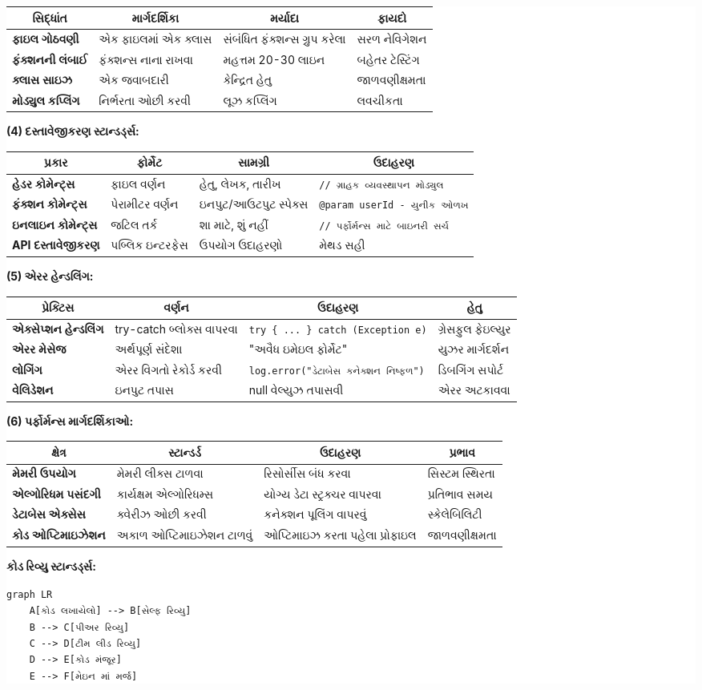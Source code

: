 | સિદ્ધાંત | માર્ગદર્શિકા | મર્યાદા | ફાયદો |
|---|---|---|---|
| **ફાઇલ ગોઠવણી** | એક ફાઇલમાં એક ક્લાસ | સંબંધિત ફંક્શન્સ ગ્રુપ કરેલા | સરળ નેવિગેશન |
| **ફંક્શનની લંબાઈ** | ફંક્શન્સ નાના રાખવા | મહત્તમ 20-30 લાઇન | બહેતર ટેસ્ટિંગ |
| **ક્લાસ સાઇઝ** | એક જવાબદારી | કેન્દ્રિત હેતુ | જાળવણીક્ષમતા |
| **મોડ્યુલ કપ્લિંગ** | નિર્ભરતા ઓછી કરવી | લૂઝ કપ્લિંગ | લવચીકતા |

**(4) દસ્તાવેજીકરણ સ્ટાન્ડર્ડ્સ:**

| પ્રકાર | ફોર્મેટ | સામગ્રી | ઉદાહરણ |
|---|---|---|---|
| **હેડર કોમેન્ટ્સ** | ફાઇલ વર્ણન | હેતુ, લેખક, તારીખ | `// ગ્રાહક વ્યવસ્થાપન મોડ્યુલ` |
| **ફંક્શન કોમેન્ટ્સ** | પેરામીટર વર્ણન | ઇનપુટ/આઉટપુટ સ્પેક્સ | `@param userId - યુનીક ઓળખ` |
| **ઇનલાઇન કોમેન્ટ્સ** | જટિલ તર્ક | શા માટે, શું નહીં | `// પર્ફોર્મન્સ માટે બાઇનરી સર્ચ` |
| **API દસ્તાવેજીકરણ** | પબ્લિક ઇન્ટરફેસ | ઉપયોગ ઉદાહરણો | મેથડ સહી |

**(5) એરર હેન્ડલિંગ:**

| પ્રેક્ટિસ | વર્ણન | ઉદાહરણ | હેતુ |
|---|---|---|---|
| **એક્સેપ્શન હેન્ડલિંગ** | try-catch બ્લોક્સ વાપરવા | `try { ... } catch (Exception e)` | ગ્રેસફુલ ફેઇલ્યુર |
| **એરર મેસેજ** | અર્થપૂર્ણ સંદેશા | "અવૈધ ઇમેઇલ ફોર્મેટ" | યુઝર માર્ગદર્શન |
| **લોગિંગ** | એરર વિગતો રેકોર્ડ કરવી | `log.error("ડેટાબેસ કનેક્શન નિષ્ફળ")` | ડિબગિંગ સપોર્ટ |
| **વેલિડેશન** | ઇનપુટ તપાસ | null વેલ્યુઝ તપાસવી | એરર અટકાવવા |

**(6) પર્ફોર્મન્સ માર્ગદર્શિકાઓ:**

| ક્ષેત્ર | સ્ટાન્ડર્ડ | ઉદાહરણ | પ્રભાવ |
|---|---|---|---|
| **મેમરી ઉપયોગ** | મેમરી લીક્સ ટાળવા | રિસોર્સીસ બંધ કરવા | સિસ્ટમ સ્થિરતા |
| **એલ્ગોરિધમ પસંદગી** | કાર્યક્ષમ એલ્ગોરિધમ્સ | યોગ્ય ડેટા સ્ટ્રક્ચર વાપરવા | પ્રતિભાવ સમય |
| **ડેટાબેસ એક્સેસ** | ક્વેરીઝ ઓછી કરવી | કનેક્શન પૂલિંગ વાપરવું | સ્કેલેબિલિટી |
| **કોડ ઓપ્ટિમાઇઝેશન** | અકાળ ઓપ્ટિમાઇઝેશન ટાળવું | ઓપ્ટિમાઇઝ કરતા પહેલા પ્રોફાઇલ | જાળવણીક્ષમતા |

**કોડ રિવ્યુ સ્ટાન્ડર્ડ્સ:**

```mermaid
graph LR
    A[કોડ લખાયેલો] --> B[સેલ્ફ રિવ્યુ]
    B --> C[પીઅર રિવ્યુ]
    C --> D[ટીમ લીડ રિવ્યુ]
    D --> E[કોડ મંજૂર]
    E --> F[મેઇન માં મર્જ]
```
